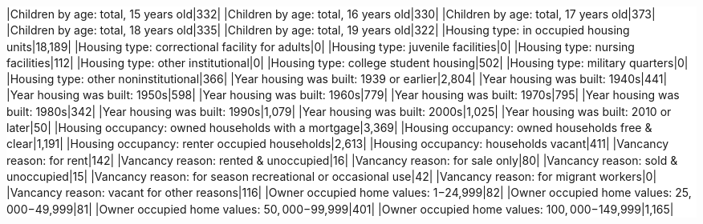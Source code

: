 |Children by age: total, 15 years old|332|
|Children by age: total, 16 years old|330|
|Children by age: total, 17 years old|373|
|Children by age: total, 18 years old|335|
|Children by age: total, 19 years old|322|
|Housing type: in occupied housing units|18,189|
|Housing type: correctional facility for adults|0|
|Housing type: juvenile facilities|0|
|Housing type: nursing facilities|112|
|Housing type: other institutional|0|
|Housing type: college student housing|502|
|Housing type: military quarters|0|
|Housing type: other noninstitutional|366|
|Year housing was built: 1939 or earlier|2,804|
|Year housing was built: 1940s|441|
|Year housing was built: 1950s|598|
|Year housing was built: 1960s|779|
|Year housing was built: 1970s|795|
|Year housing was built: 1980s|342|
|Year housing was built: 1990s|1,079|
|Year housing was built: 2000s|1,025|
|Year housing was built: 2010 or later|50|
|Housing occupancy: owned households with a mortgage|3,369|
|Housing occupancy: owned households free & clear|1,191|
|Housing occupancy: renter occupied households|2,613|
|Housing occupancy: households vacant|411|
|Vancancy reason: for rent|142|
|Vancancy reason: rented & unoccupied|16|
|Vancancy reason: for sale only|80|
|Vancancy reason: sold & unoccupied|15|
|Vancancy reason: for season recreational or occasional use|42|
|Vancancy reason: for migrant workers|0|
|Vancancy reason: vacant for other reasons|116|
|Owner occupied home values: $1-$24,999|82|
|Owner occupied home values: $25,000-$49,999|81|
|Owner occupied home values: $50,000-$99,999|401|
|Owner occupied home values: $100,000-$149,999|1,165|